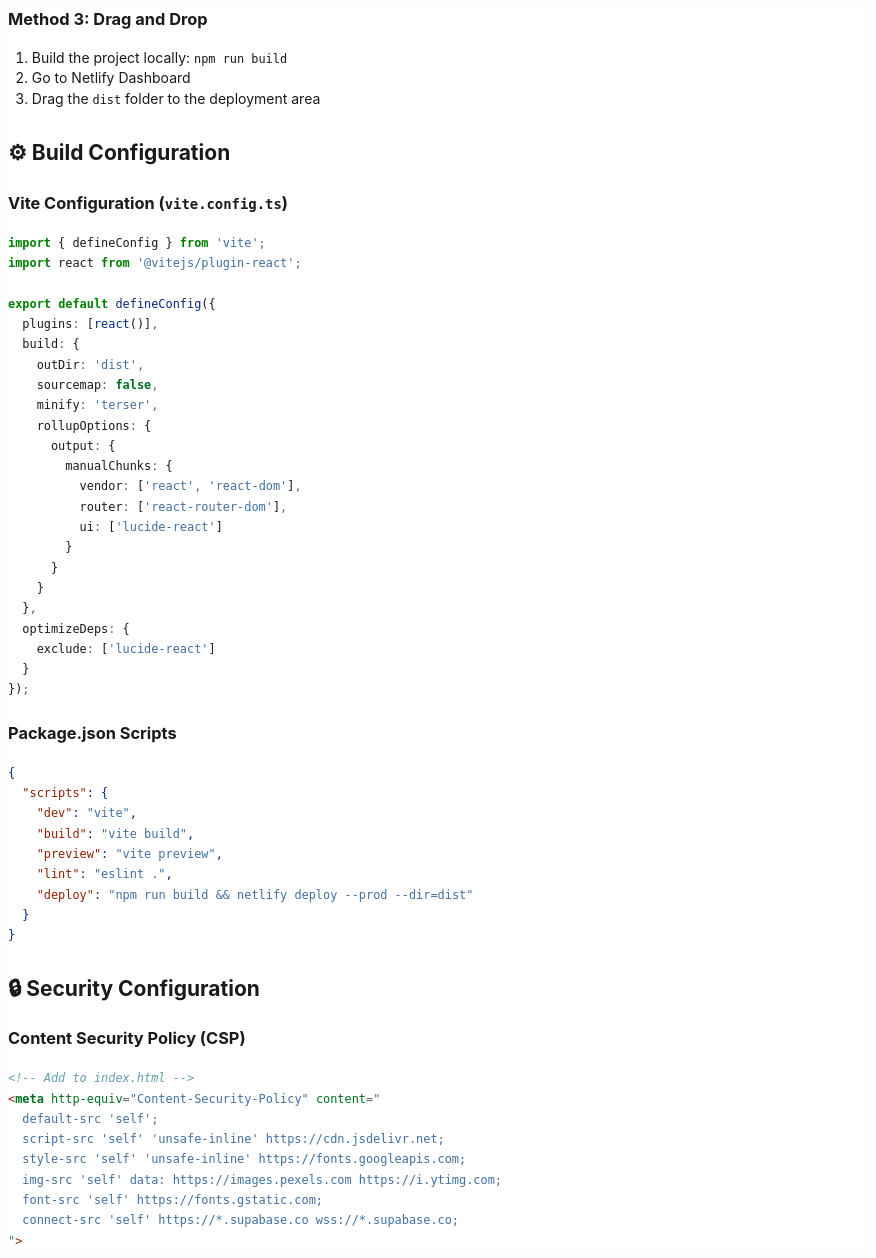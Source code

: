 ### Method 3: Drag and Drop
1. Build the project locally: `npm run build`
2. Go to Netlify Dashboard
3. Drag the `dist` folder to the deployment area

## ⚙️ Build Configuration

### Vite Configuration (`vite.config.ts`)
```typescript
import { defineConfig } from 'vite';
import react from '@vitejs/plugin-react';

export default defineConfig({
  plugins: [react()],
  build: {
    outDir: 'dist',
    sourcemap: false,
    minify: 'terser',
    rollupOptions: {
      output: {
        manualChunks: {
          vendor: ['react', 'react-dom'],
          router: ['react-router-dom'],
          ui: ['lucide-react']
        }
      }
    }
  },
  optimizeDeps: {
    exclude: ['lucide-react']
  }
});
```

### Package.json Scripts
```json
{
  "scripts": {
    "dev": "vite",
    "build": "vite build",
    "preview": "vite preview",
    "lint": "eslint .",
    "deploy": "npm run build && netlify deploy --prod --dir=dist"
  }
}
```

## 🔒 Security Configuration

### Content Security Policy (CSP)
```html
<!-- Add to index.html -->
<meta http-equiv="Content-Security-Policy" content="
  default-src 'self';
  script-src 'self' 'unsafe-inline' https://cdn.jsdelivr.net;
  style-src 'self' 'unsafe-inline' https://fonts.googleapis.com;
  img-src 'self' data: https://images.pexels.com https://i.ytimg.com;
  font-src 'self' https://fonts.gstatic.com;
  connect-src 'self' https://*.supabase.co wss://*.supabase.co;
">
```
